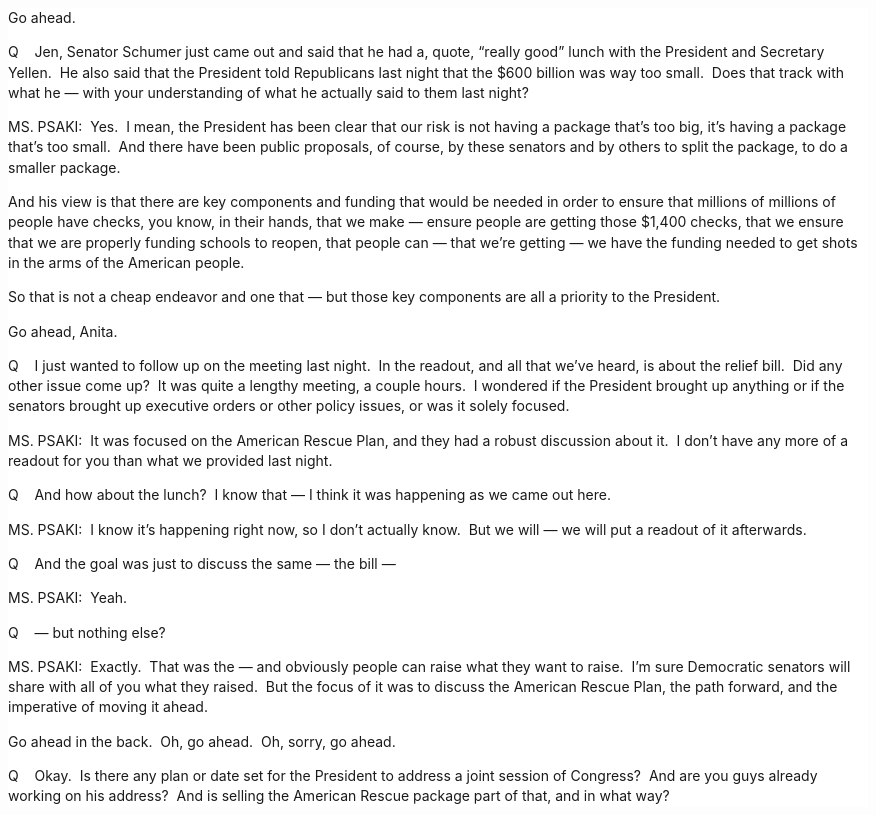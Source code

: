 Go ahead.

Q    Jen, Senator Schumer just came out and said that he had a, quote,
“really good” lunch with the President and Secretary Yellen.  He also
said that the President told Republicans last night that the $600
billion was way too small.  Does that track with what he — with your
understanding of what he actually said to them last night?

MS. PSAKI:  Yes.  I mean, the President has been clear that our risk is
not having a package that’s too big, it’s having a package that’s too
small.  And there have been public proposals, of course, by these
senators and by others to split the package, to do a smaller package. 

And his view is that there are key components and funding that would be
needed in order to ensure that millions of millions of people have
checks, you know, in their hands, that we make — ensure people are
getting those $1,400 checks, that we ensure that we are properly funding
schools to reopen, that people can — that we’re getting — we have the
funding needed to get shots in the arms of the American people. 

So that is not a cheap endeavor and one that — but those key components
are all a priority to the President.

Go ahead, Anita.

Q    I just wanted to follow up on the meeting last night.  In the
readout, and all that we’ve heard, is about the relief bill.  Did any
other issue come up?  It was quite a lengthy meeting, a couple hours.  I
wondered if the President brought up anything or if the senators brought
up executive orders or other policy issues, or was it solely focused.

MS. PSAKI:  It was focused on the American Rescue Plan, and they had a
robust discussion about it.  I don’t have any more of a readout for you
than what we provided last night.

Q    And how about the lunch?  I know that — I think it was happening as
we came out here.

MS. PSAKI:  I know it’s happening right now, so I don’t actually know. 
But we will — we will put a readout of it afterwards.

Q    And the goal was just to discuss the same — the bill —

MS. PSAKI:  Yeah.

Q    — but nothing else?

MS. PSAKI:  Exactly.  That was the — and obviously people can raise what
they want to raise.  I’m sure Democratic senators will share with all of
you what they raised.  But the focus of it was to discuss the American
Rescue Plan, the path forward, and the imperative of moving it ahead.

Go ahead in the back.  Oh, go ahead.  Oh, sorry, go ahead. 

Q    Okay.  Is there any plan or date set for the President to address a
joint session of Congress?  And are you guys already working on his
address?  And is selling the American Rescue package part of that, and
in what way?
